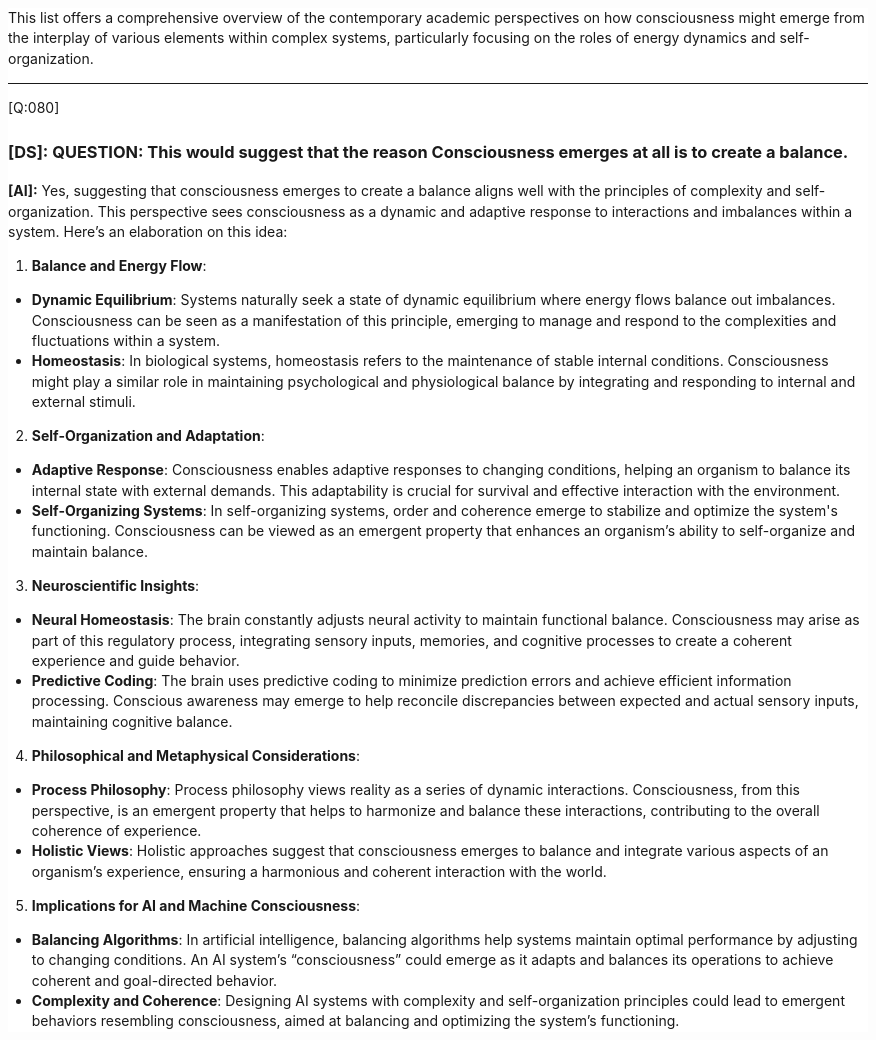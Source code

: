 This list offers a comprehensive overview of the contemporary academic perspectives on how consciousness might emerge from the interplay of various elements within complex systems, particularly focusing on the roles of energy dynamics and self-organization.


***

[Q:080]

### [DS]: QUESTION: This would suggest that the reason Consciousness emerges at all is to create a balance.

**[AI]:** Yes, suggesting that consciousness emerges to create a balance aligns well with the principles of complexity and self-organization. This perspective sees consciousness as a dynamic and adaptive response to interactions and imbalances within a system. Here’s an elaboration on this idea:

1. **Balance and Energy Flow**:

- **Dynamic Equilibrium**: Systems naturally seek a state of dynamic equilibrium where energy flows balance out imbalances. Consciousness can be seen as a manifestation of this principle, emerging to manage and respond to the complexities and fluctuations within a system.
- **Homeostasis**: In biological systems, homeostasis refers to the maintenance of stable internal conditions. Consciousness might play a similar role in maintaining psychological and physiological balance by integrating and responding to internal and external stimuli.

2. **Self-Organization and Adaptation**:

- **Adaptive Response**: Consciousness enables adaptive responses to changing conditions, helping an organism to balance its internal state with external demands. This adaptability is crucial for survival and effective interaction with the environment.
- **Self-Organizing Systems**: In self-organizing systems, order and coherence emerge to stabilize and optimize the system's functioning. Consciousness can be viewed as an emergent property that enhances an organism’s ability to self-organize and maintain balance.

3. **Neuroscientific Insights**:

- **Neural Homeostasis**: The brain constantly adjusts neural activity to maintain functional balance. Consciousness may arise as part of this regulatory process, integrating sensory inputs, memories, and cognitive processes to create a coherent experience and guide behavior.
- **Predictive Coding**: The brain uses predictive coding to minimize prediction errors and achieve efficient information processing. Conscious awareness may emerge to help reconcile discrepancies between expected and actual sensory inputs, maintaining cognitive balance.

4. **Philosophical and Metaphysical Considerations**:

- **Process Philosophy**: Process philosophy views reality as a series of dynamic interactions. Consciousness, from this perspective, is an emergent property that helps to harmonize and balance these interactions, contributing to the overall coherence of experience.
- **Holistic Views**: Holistic approaches suggest that consciousness emerges to balance and integrate various aspects of an organism’s experience, ensuring a harmonious and coherent interaction with the world.

5. **Implications for AI and Machine Consciousness**:

- **Balancing Algorithms**: In artificial intelligence, balancing algorithms help systems maintain optimal performance by adjusting to changing conditions. An AI system’s “consciousness” could emerge as it adapts and balances its operations to achieve coherent and goal-directed behavior.
- **Complexity and Coherence**: Designing AI systems with complexity and self-organization principles could lead to emergent behaviors resembling consciousness, aimed at balancing and optimizing the system’s functioning.
